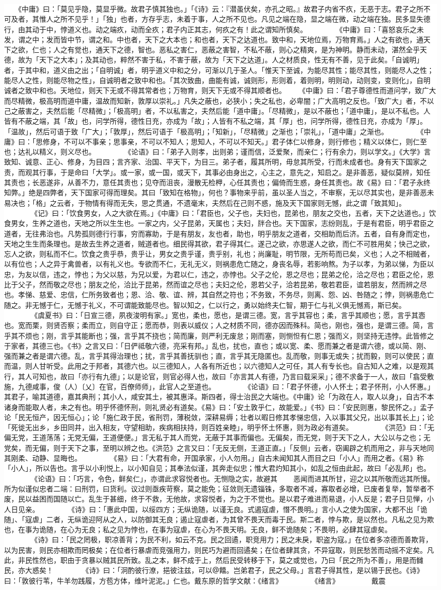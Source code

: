 　　《中庸》曰：「莫见乎隐，莫显乎微。故君子慎其独也。」「《诗》云：『潜虽伏矣，亦孔之昭。』故君子内省不疚，无恶于志。君子之所不可及者，其惟人之所不见乎！」「独」也者，方存乎志，未着于事，人之所不见也。凡见之端在隐，显之端在微，动之端在独。民多显失德行，由其动于中，悖道义也。动之端疚，动而全疚；君子内正其志，何疚之有！此之谓知所慎矣。
　　
　　《中庸》曰：「喜怒哀乐之未发，谓之中；发而皆中节，谓之和。中也者，天下之大本也；和也者，天下之达道也。致中和，天地位焉，万物育焉。」人之有欲也，通天下之欲，仁也；人之有觉也，通天下之德，智也。恶私之害仁，恶蔽之害智，不私不蔽，则心之精爽，是为神明。静而未动，湛然全乎天德，故为「天下之大本」；及其动也，粹然不害于私，不害于蔽，故为「天下之达道」。人之材质良，性无有不善，见于此矣。「自诚明」者，于其中和，道义由之出；「自明诚」者，明乎道义中和之分，可渐以几于圣人。「惟天下至诚，为能尽其性；能尽其性，则能尽人之性；能尽人之性，则能尽物之性」，自诚明者之致中和也。「其次致曲，曲能有诚，诚则形，形则着，着则明，明则动，动则变，变则化」，自明诚者之致中和也。天地位，则天下无或不得其常者也；万物育，则天下无或不得其顺者也。
　　《中庸》曰：「君子尊德性而道问学，致广大而尽精微，极高明而道中庸，温故而知新，敦厚以崇礼。」凡失之蔽也，必狭小；失之私也，必卑闇；广大高明之反也。「致广大」者，不以己之蔽害之，夫然后能「尽精微」；「极高明」者，不以私害之，夫然后能「道中庸」。「尽精微」，是以不蔽也；「道中庸」，是以不私也。人皆有不蔽之端，其「故」也，问学所得，德性日充，亦成为「故」；人皆有不私之端，其「厚」也，问学所得，德性日充，亦成为「厚」。「温故」，然后可语于致「广大」；「敦厚」，然后可语于「极高明」；「知新」，「尽精微」之渐也；「崇礼」，「道中庸」之渐也。
　　
　　《中庸》曰：「思修身，不可以不事亲；思事亲，不可以不知人；思知人，不可以不知天。」君子体仁以修身，则行修也；精义以体仁，则仁至也；达礼以精义，则义尽也。
　　
　　《论语》曰：「弟子入则孝，出则弟；谨而信，泛爱聚，而亲仁；行有余力，则以学文。」《大学》言致知、诚意、正心、修身，为目四；言齐家、治国、平天下，为目三。弟子者，履其所明，毋怠其所受，行而未成者也。身有天下国家之责，而观其行事，于是命曰「大学」。或一家，或一国，或天下，其事必由身出之，心主之，意先之，知启之。是非善恶，疑似莫辨，知任其责也；长恶遂非，从善不力，意任其责也；见夺而沮丧，漫散无检柙，心任其责也；偏倚而生惑，身任其责也。故《易》曰：「君子永终知弊。」绝是四弊者，天下国家可得而理矣。其曰「致知在格物」，何也？事物来乎前，虽以圣人当之，不审察，无以尽其实也，是非善恶未易决也；「格」之云者，于物情有得而无失，思之贯通，不遗毫末，夫然后在己则不惑，施及天下国家则无憾，此之谓「致其知」。
　　
　　《记》曰：「饮食男女，人之大欲在焉。」《中庸》曰：「君臣也，父子也，夫妇也，昆弟也，朋友之交也，五者，天下之达道也。」饮食男女，生养之道也，天地之所以生生也。一家之内，父子昆弟，天属也；夫妇，牉合也。天下国家，志纷则乱，于是有君臣，明乎君臣之道者，无往弗治也。凡势孤则德行行事，穷而寡助，于是有朋友，友也者，助也，明乎朋友之道者，交相助而后济。五者，自有身而定也，天地之生生而条理也。是故去生养之道者，贼道者也。细民得其欲，君子得其仁。遂己之欲，亦思遂人之欲，而仁不可胜用矣；快己之欲，忘人之欲，则私而不仁。饮食之贵乎恭，贵乎让，男女之贵乎谨，贵乎别，礼也；尚廉耻，明节限，无所苟而已矣，义也；人之不相贼者，以有位也；人之异于禽兽者，以有礼义也。专欲而不仁，无礼无义，则祸患危亡随之，身丧名辱，若影响熬。为子以孝，为弟以悌，为臣以忠，为友以信，违之，悖也；为父以慈，为兄以爱，为君以仁，违之，亦悖也。父子之伦，恩之尽也；昆弟之伦，洽之尽也；君臣之伦，恩比于父子，然而敬之尽也；朋友之伦，洽比于昆弟，然而谊之尽也；夫妇之伦，恩若父子，洽若昆弟，敬若君臣，谊若朋友，然而辨之尽也。孝悌、慈爱、忠信，仁所务致者也；恩、洽、敬、谊、辨，其自然之符也；不务致，不务尽，则离、怨、凶、咎随之；悖，则祸患危亡随之。非无憾于仁，无憾于礼义，不可谓能致能尽也。智以知之，仁以行之，勇以始终夫仁智，期于仁与礼义俱无憾焉，斯已矣。
　　
　　《虞夏书》曰：「日宣三德，夙夜浚明有家。」宽也，柔也，愿也，是谓三德。宽，言乎其容也；柔，言乎其顺也；愿，言乎其悫也。宽而栗，则贤否察；柔而立，则自守正；愿而恭，则表以威仪；人之材质不同，德亦因而殊科。简也，刚也，强也，是谓三德。简，言乎其不烦也；刚，言乎其能断也；强，言乎其不挠也；简而廉，则严利无废怠；刚而塞，则恻怛有仁恩；强而义，则坚持无违悖。此皆修之于家者，其德三也。《书》之言又曰：「日俨祗敬六德，亮采有邦。」乱也，扰也，直也；或以宽、柔、愿而兼之者是谓六德，或以简、刚、强而兼之者是谓六德。乱，言乎其得治理也；扰，言乎其善抚驯也；直，言乎其无隐匿也。乱而敬，则事无或失；扰而毅，则可以使民；直而温，则人甘听受。此用之于邦者，其德六也。以三德知人，人各有所近也；以六德知人之可任，其人有专长也。自古知人之难，以是观其行，其人可知也，故曰「亦行有九德」；以是论官，则官必得人也，故曰「亦言其人有德，乃言曰载采采」；德不求备于一人，故曰「翕受敷施，九德咸事，俊（人）〔乂〕在官，百僚师师」，此官人之至道也。
　　
　　《论语》曰：「君子怀德，小人怀土；君子怀刑，小人怀惠。」其君子，喻其道德，嘉其典刑；其小人，咸安其土，被其惠泽。斯四者，得士治民之大端也。《中庸》论「为政在人，取人以身」，自古不本诸身而能取人者，未之有也。明乎怀德怀刑，则礼贤必有道矣。《易》曰：「安土敦乎仁，故能爱。」《书》曰：「安民则惠，黎民怀之。」孟子论「民无恒产，因无恒心」；论「施仁政于民，省刑罚，薄税敛，深耕易缛；壮者以暇日修其孝悌忠信，入以事其父兄，出以事其长上」；论「死徙无出乡，乡田同井，出入相友，守望相助，疾病相扶持，则百姓亲睦」，明乎怀土怀惠，则为政必有道矣。
　　
　　《洪范》曰：「无偏无党，王道荡荡；无党无偏，王道便便。」言无私于其人而党，无蔽于其事而偏也。无偏矣，而无党，则于天下之人，大公以与之也；无党矣，而无偏，则于天下之事，至明以辨之也。《洪范》之言又曰：「无反无侧，王道正直。」「反侧」云者，窃阖辟之机而用之，非与天地同其刚柔、动静、显晦也。
　　
　　《易》曰：「大君有命，开国承家，小人勿用。」自古未闻知其人而目之曰「小人」而用之者。《易》称「小人」，所以告也。言乎以小利悦上，以小知自见；其奉法似谨，其奔走似忠；惟大君灼知其小，如乱之恒由此起，故曰「必乱邦」也。
　　
　　《论语》曰：「巧言，令色，鲜矣仁」，亦谓此求容悦者也。无恻隐之实，故避其
　　恶闻而进其所甘，迎之以其所敬而远其所慢。所为似谨似忠者二端：曰刑罚，曰货利。议过则亟疾苛察，莫之能免；征敛则无遗锱铢，多取者不减，寡取者必增，已废者复举，暂举者不废，民以益困而国随以亡。乱生于甚细，终于不救，无他故，求容悦者，为之于不觉也。是以君子难进而易退，小人反是；君子日见惮，小人日见亲。
　　
　　《诗》曰：「惠此中国，以绥四方；无纵诡随，以谨无良。式遏寇虐，憯不畏明。」言小人之使为国家，大都不出「诡随」、「寇虐」二者，无纵诡迎阿从之人，以防御其无良；遏止寇虐者，为其曾不畏天而毒于民。斯二者，悖与欺，是以然也。凡私之见为欺也，在事为诡随，在心为无良；私之见为悖也，在事为寇虐，在心为不畏天明。无良，鲜不诡随矣；不畏明，必肆其寇虐矣。
　　
　　《诗》曰：「民之罔极，职凉善背；为民不利，如云不克。民之回遹，职竞用力；民之未戾，职盗为寇。」在位者多凉德而善欺背，以为民害，则民亦相欺而罔极矣；在位者行暴虐而竞强用力，则民巧为避而回遹矣；在位者肆其贪，不异寇取，则民愁苦而动摇不定矣。凡此，非民性然也，职由于贪暴以贼其民所致。乱之本，鲜不成于上，然后民受转移于下，莫之或觉也，乃曰「民之所为不善」，用是而雠民，亦大惑矣！
　　
　　《诗》曰：「泂酌彼行潦，挹彼注兹，可以饎。岂弟君子，民之父母。」言君子得其性，是以锡于民也。《诗》曰：「敦彼行苇，牛羊勿践履，方苞方体，维叶泥泥。」仁也。戴东原的哲学文献：《绪言》
　　
　　《绪言》
　　
　　戴震
　　